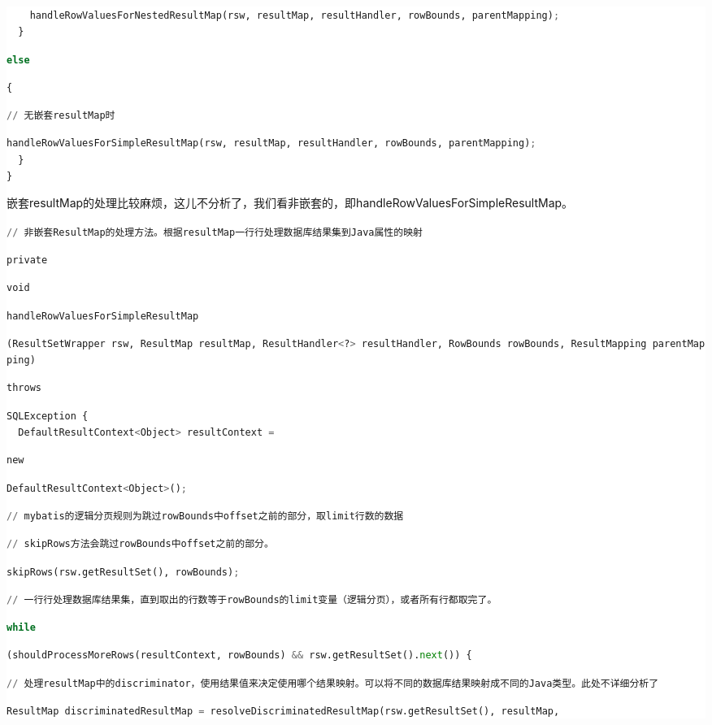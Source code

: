 ```python
    handleRowValuesForNestedResultMap(rsw, resultMap, resultHandler, rowBounds, parentMapping);
  }
```
```python
else
```
```python
{
```
```python
// 无嵌套resultMap时
```
```python
handleRowValuesForSimpleResultMap(rsw, resultMap, resultHandler, rowBounds, parentMapping);
  }
}
```
嵌套resultMap的处理比较麻烦，这儿不分析了，我们看非嵌套的，即handleRowValuesForSimpleResultMap。
```python
// 非嵌套ResultMap的处理方法。根据resultMap一行行处理数据库结果集到Java属性的映射
```
```python
private
```
```python
void
```
```python
handleRowValuesForSimpleResultMap
```
```python
(ResultSetWrapper rsw, ResultMap resultMap, ResultHandler<?> resultHandler, RowBounds rowBounds, ResultMapping parentMapping)
```
```python
throws
```
```python
SQLException {
  DefaultResultContext<Object> resultContext =
```
```python
new
```
```python
DefaultResultContext<Object>();
```
```python
// mybatis的逻辑分页规则为跳过rowBounds中offset之前的部分，取limit行数的数据
```
```python
// skipRows方法会跳过rowBounds中offset之前的部分。
```
```python
skipRows(rsw.getResultSet(), rowBounds);
```
```python
// 一行行处理数据库结果集，直到取出的行数等于rowBounds的limit变量（逻辑分页），或者所有行都取完了。
```
```python
while
```
```python
(shouldProcessMoreRows(resultContext, rowBounds) && rsw.getResultSet().next()) {
```
```python
// 处理resultMap中的discriminator，使用结果值来决定使用哪个结果映射。可以将不同的数据库结果映射成不同的Java类型。此处不详细分析了
```
```python
ResultMap discriminatedResultMap = resolveDiscriminatedResultMap(rsw.getResultSet(), resultMap,
```
```python
```